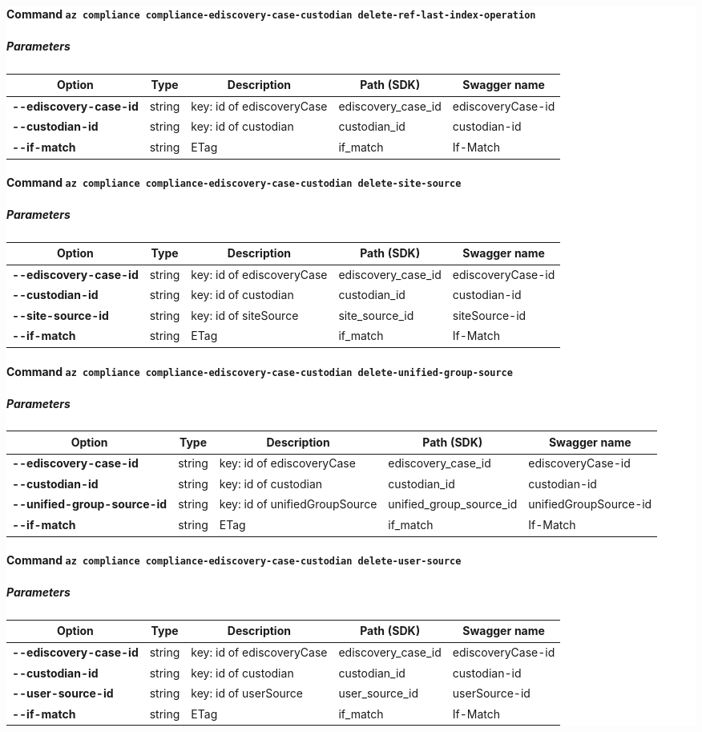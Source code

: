 #### <a name="compliance.ediscovery.cases.custodiansDeleteRefLastIndexOperation">Command `az compliance compliance-ediscovery-case-custodian delete-ref-last-index-operation`</a>

##### <a name="Parameterscompliance.ediscovery.cases.custodiansDeleteRefLastIndexOperation">Parameters</a> 
|Option|Type|Description|Path (SDK)|Swagger name|
|------|----|-----------|----------|------------|
|**--ediscovery-case-id**|string|key: id of ediscoveryCase|ediscovery_case_id|ediscoveryCase-id|
|**--custodian-id**|string|key: id of custodian|custodian_id|custodian-id|
|**--if-match**|string|ETag|if_match|If-Match|

#### <a name="compliance.ediscovery.cases.custodiansDeleteSiteSources">Command `az compliance compliance-ediscovery-case-custodian delete-site-source`</a>

##### <a name="Parameterscompliance.ediscovery.cases.custodiansDeleteSiteSources">Parameters</a> 
|Option|Type|Description|Path (SDK)|Swagger name|
|------|----|-----------|----------|------------|
|**--ediscovery-case-id**|string|key: id of ediscoveryCase|ediscovery_case_id|ediscoveryCase-id|
|**--custodian-id**|string|key: id of custodian|custodian_id|custodian-id|
|**--site-source-id**|string|key: id of siteSource|site_source_id|siteSource-id|
|**--if-match**|string|ETag|if_match|If-Match|

#### <a name="compliance.ediscovery.cases.custodiansDeleteUnifiedGroupSources">Command `az compliance compliance-ediscovery-case-custodian delete-unified-group-source`</a>

##### <a name="Parameterscompliance.ediscovery.cases.custodiansDeleteUnifiedGroupSources">Parameters</a> 
|Option|Type|Description|Path (SDK)|Swagger name|
|------|----|-----------|----------|------------|
|**--ediscovery-case-id**|string|key: id of ediscoveryCase|ediscovery_case_id|ediscoveryCase-id|
|**--custodian-id**|string|key: id of custodian|custodian_id|custodian-id|
|**--unified-group-source-id**|string|key: id of unifiedGroupSource|unified_group_source_id|unifiedGroupSource-id|
|**--if-match**|string|ETag|if_match|If-Match|

#### <a name="compliance.ediscovery.cases.custodiansDeleteUserSources">Command `az compliance compliance-ediscovery-case-custodian delete-user-source`</a>

##### <a name="Parameterscompliance.ediscovery.cases.custodiansDeleteUserSources">Parameters</a> 
|Option|Type|Description|Path (SDK)|Swagger name|
|------|----|-----------|----------|------------|
|**--ediscovery-case-id**|string|key: id of ediscoveryCase|ediscovery_case_id|ediscoveryCase-id|
|**--custodian-id**|string|key: id of custodian|custodian_id|custodian-id|
|**--user-source-id**|string|key: id of userSource|user_source_id|userSource-id|
|**--if-match**|string|ETag|if_match|If-Match|
